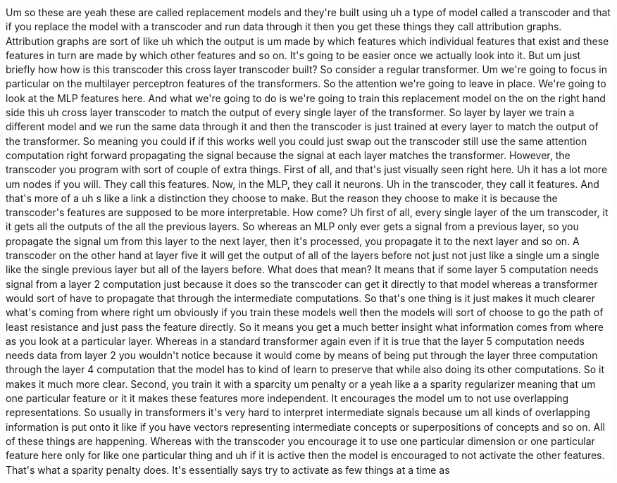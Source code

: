 Um so these are yeah these are called replacement models and they're built
using uh a type of model called a transcoder and that if you replace the
model with a transcoder and run data through it then you get these things they call attribution graphs.
Attribution graphs are sort of like uh which the output is um made by which
features which individual features that exist and these features in turn are
made by which other features and so on. It's going to be easier once we actually look into it. But um just briefly how
how is this transcoder this cross layer transcoder built? So consider a regular
transformer. Um we're going to focus in particular on the multilayer perceptron
features of the transformers. So the attention we're going to leave in place.
We're going to look at the MLP features here. And what we're going to do is we're
going to train this replacement model on the on the right hand side this uh cross layer transcoder to match the output of
every single layer of the transformer. So layer by layer we train a different
model and we run the same data through it and then the
transcoder is just trained at every layer to match the output of the
transformer. So meaning you could if if this works well you could just swap out
the transcoder still use the same attention computation right forward propagating the signal because the
signal at each layer matches the transformer. However, the transcoder you
program with sort of couple of extra things. First of all, and that's just visually seen right here. Uh it has a
lot more um nodes if you will. They call this features. Now, in the MLP, they
call it neurons. Uh in the transcoder, they call it features. And that's more of a uh s like a link a distinction they
choose to make. But the reason they choose to make it is because the transcoder's features are supposed to be
more interpretable. How come? Uh first of all, every single layer of the um
transcoder, it it gets all the outputs of the all the previous layers. So
whereas an MLP only ever gets a signal from a previous layer, so you propagate
the signal um from this layer to the next layer, then it's processed, you propagate it to the next layer and so
on. A transcoder on the other hand at layer five it will get the output of all
of the layers before not just not just like a single
um a single like the single previous layer but all of the layers before. What
does that mean? It means that if some
layer 5 computation needs signal from a layer 2 computation just because it does
so the transcoder can get it directly to that model whereas a transformer would
sort of have to propagate that through the intermediate computations. So that's
one thing is it just makes it much clearer what's coming from where right
um obviously if you train these models well then the models will sort of choose
to go the path of least resistance and just pass the feature directly.
So it means you get a much better insight what information comes from where as you look at a particular layer.
Whereas in a standard transformer again even if it is true that the layer 5 computation needs needs data from layer
2 you wouldn't notice because it would come by means of being put through the
layer three computation through the layer 4 computation that the model has to kind of learn to preserve that while
also doing its other computations. So it makes it much more clear. Second, you train it with a sparcity um penalty or a
yeah like a a sparity regularizer meaning that um
one particular feature or it it makes these features more independent. It
encourages the model um to not use overlapping representations. So usually
in transformers it's very hard to interpret intermediate signals because
um all kinds of overlapping information is put onto it like if you have vectors
representing intermediate concepts or superpositions of concepts and so on.
All of these things are happening. Whereas with the transcoder you encourage it to use one particular
dimension or one particular feature here only for like one particular thing and
uh if it is active then the model is encouraged to not activate the other
features. That's what a sparity penalty does. It's essentially says try to activate as few things at a time as